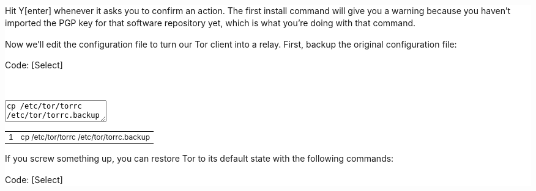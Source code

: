 Hit Y[enter] whenever it asks you to confirm an action. The first install command will give you a warning because you haven&#8217;t imported the PGP key for that software repository yet, which is what you&#8217;re doing with that command.</p>
<p>Now we&#8217;ll edit the configuration file to turn our Tor client into a relay. First, backup the original configuration file:</p>
<div class="codeheader">Code: <a class="codeoperation">[Select]</a></div>

<div id="crayon-5534cb1be41d1002662578" class="crayon-syntax crayon-theme-classic crayon-font-monaco crayon-os-pc print-yes notranslate" data-settings=" minimize scroll-mouseover" style=" margin-top: 12px; margin-bottom: 12px; font-size: 12px !important; line-height: 15px !important;">
<div class="crayon-toolbar" data-settings=" mouseover overlay hide delay" style="font-size: 12px !important;height: 18px !important; line-height: 18px !important;"><span class="crayon-title"></span>
<div class="crayon-tools" style="font-size: 12px !important;height: 18px !important; line-height: 18px !important;"><div class="crayon-button crayon-nums-button" title="Toggle Line Numbers"><div class="crayon-button-icon"></div></div><div class="crayon-button crayon-plain-button" title="Toggle Plain Code"><div class="crayon-button-icon"></div></div><div class="crayon-button crayon-wrap-button" title="Toggle Line Wrap"><div class="crayon-button-icon"></div></div><div class="crayon-button crayon-expand-button" title="Expand Code"><div class="crayon-button-icon"></div></div><div class="crayon-button crayon-copy-button" title="Copy"><div class="crayon-button-icon"></div></div><div class="crayon-button crayon-popup-button" title="Open Code In New Window"><div class="crayon-button-icon"></div></div></div></div>
<div class="crayon-info" style="min-height: 16.8px !important; line-height: 16.8px !important;"></div>
<div class="crayon-plain-wrap"><textarea wrap="soft" class="crayon-plain print-no" data-settings="dblclick" readonly style="-moz-tab-size:4; -o-tab-size:4; -webkit-tab-size:4; tab-size:4; font-size: 12px !important; line-height: 15px !important;">
cp /etc/tor/torrc /etc/tor/torrc.backup</textarea></div>
<div class="crayon-main" style="">
<table class="crayon-table">
<tr class="crayon-row">
<td class="crayon-nums " data-settings="show">
<div class="crayon-nums-content" style="font-size: 12px !important; line-height: 15px !important;"><div class="crayon-num" data-line="crayon-5534cb1be41d1002662578-1">1</div></div>
</td>
<td class="crayon-code"><div class="crayon-pre" style="font-size: 12px !important; line-height: 15px !important; -moz-tab-size:4; -o-tab-size:4; -webkit-tab-size:4; tab-size:4;"><div class="crayon-line" id="crayon-5534cb1be41d1002662578-1"><span class="crayon-v">cp</span><span class="crayon-h"> </span><span class="crayon-o">/</span><span class="crayon-v">etc</span><span class="crayon-o">/</span><span class="crayon-v">tor</span><span class="crayon-o">/</span><span class="crayon-v">torrc</span><span class="crayon-h"> </span><span class="crayon-o">/</span><span class="crayon-v">etc</span><span class="crayon-o">/</span><span class="crayon-v">tor</span><span class="crayon-o">/</span><span class="crayon-v">torrc</span><span class="crayon-sy">.</span><span class="crayon-v">backup</span></div></div></td>
</tr>
</table>
</div>
</div>

If you screw something up, you can restore Tor to its default state with the following commands:</p>
<div class="codeheader">Code: <a class="codeoperation">[Select]</a></div>
